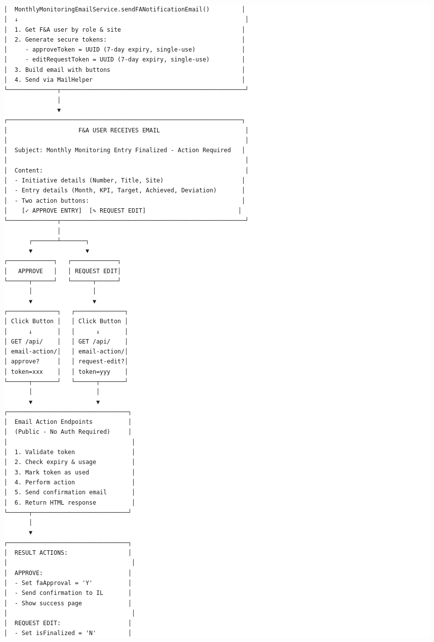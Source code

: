 ```
│  MonthlyMonitoringEmailService.sendFANotificationEmail()         │
│  ↓                                                                │
│  1. Get F&A user by role & site                                  │
│  2. Generate secure tokens:                                      │
│     - approveToken = UUID (7-day expiry, single-use)             │
│     - editRequestToken = UUID (7-day expiry, single-use)         │
│  3. Build email with buttons                                     │
│  4. Send via MailHelper                                          │
└──────────────┬────────────────────────────────────────────────────┘
               │
               ▼
┌──────────────────────────────────────────────────────────────────┐
│                    F&A USER RECEIVES EMAIL                        │
│                                                                   │
│  Subject: Monthly Monitoring Entry Finalized - Action Required   │
│                                                                   │
│  Content:                                                         │
│  - Initiative details (Number, Title, Site)                      │
│  - Entry details (Month, KPI, Target, Achieved, Deviation)       │
│  - Two action buttons:                                           │
│    [✓ APPROVE ENTRY]  [✎ REQUEST EDIT]                          │
└──────────────┬────────────────────────────────────────────────────┘
               │
       ┌───────┴───────┐
       ▼               ▼
┌─────────────┐   ┌─────────────┐
│   APPROVE   │   │ REQUEST EDIT│
└──────┬──────┘   └──────┬──────┘
       │                 │
       ▼                 ▼
┌──────────────┐   ┌──────────────┐
│ Click Button │   │ Click Button │
│      ↓       │   │      ↓       │
│ GET /api/    │   │ GET /api/    │
│ email-action/│   │ email-action/│
│ approve?     │   │ request-edit?│
│ token=xxx    │   │ token=yyy    │
└──────┬───────┘   └──────┬───────┘
       │                  │
       ▼                  ▼
┌──────────────────────────────────┐
│  Email Action Endpoints          │
│  (Public - No Auth Required)     │
│                                   │
│  1. Validate token                │
│  2. Check expiry & usage          │
│  3. Mark token as used            │
│  4. Perform action                │
│  5. Send confirmation email       │
│  6. Return HTML response          │
└──────┬───────────────────────────┘
       │
       ▼
┌──────────────────────────────────┐
│  RESULT ACTIONS:                 │
│                                   │
│  APPROVE:                        │
│  - Set faApproval = 'Y'          │
│  - Send confirmation to IL       │
│  - Show success page             │
│                                   │
│  REQUEST EDIT:                   │
│  - Set isFinalized = 'N'         │
```